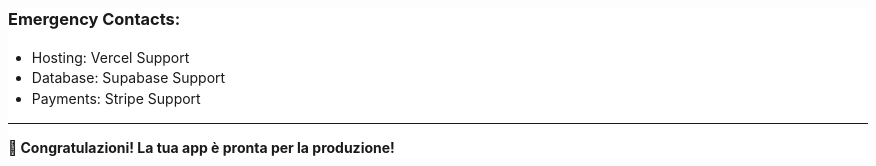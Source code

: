 ### **Emergency Contacts:**
- Hosting: Vercel Support
- Database: Supabase Support
- Payments: Stripe Support

---

**🎉 Congratulazioni! La tua app è pronta per la produzione!**

